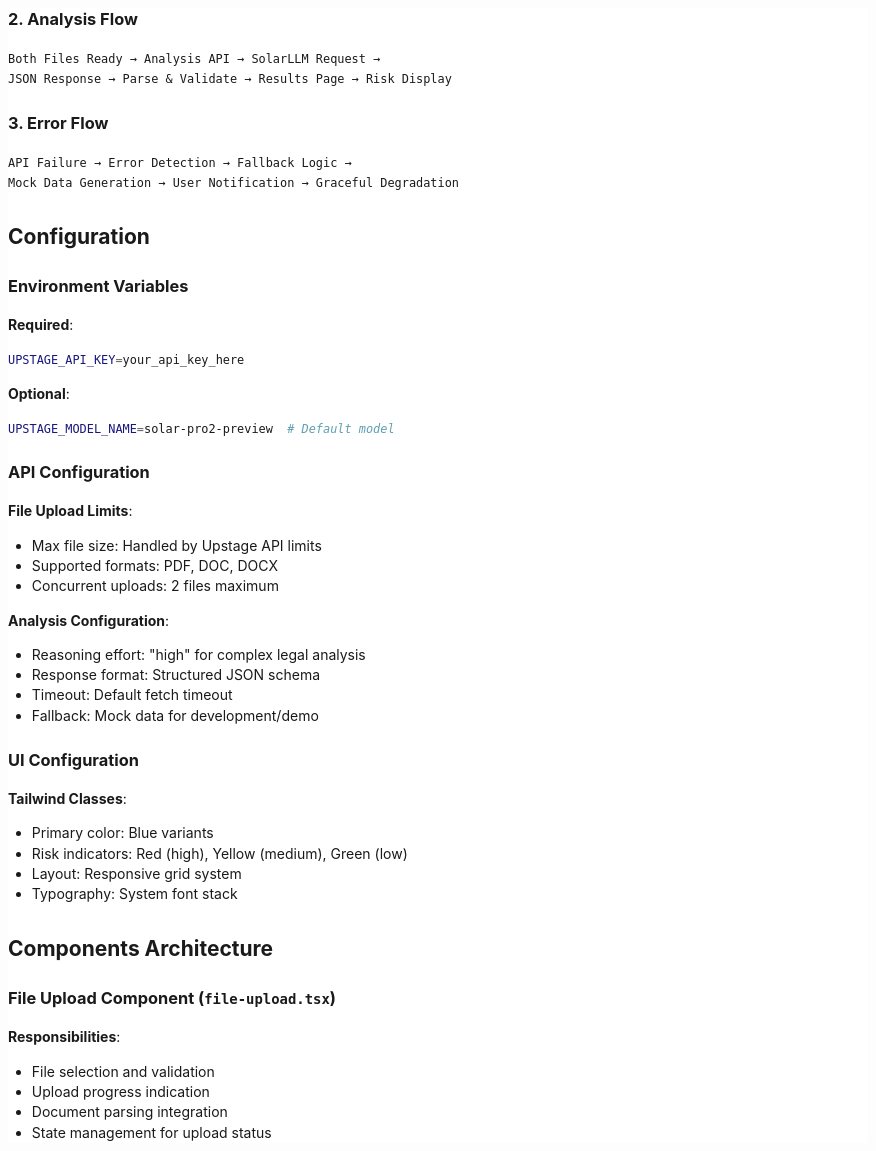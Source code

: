 ### 2. Analysis Flow
```
Both Files Ready → Analysis API → SolarLLM Request → 
JSON Response → Parse & Validate → Results Page → Risk Display
```

### 3. Error Flow
```
API Failure → Error Detection → Fallback Logic → 
Mock Data Generation → User Notification → Graceful Degradation
```

## Configuration

### Environment Variables

**Required**:
```bash
UPSTAGE_API_KEY=your_api_key_here
```

**Optional**:
```bash
UPSTAGE_MODEL_NAME=solar-pro2-preview  # Default model
```

### API Configuration

**File Upload Limits**:
- Max file size: Handled by Upstage API limits
- Supported formats: PDF, DOC, DOCX
- Concurrent uploads: 2 files maximum

**Analysis Configuration**:
- Reasoning effort: "high" for complex legal analysis
- Response format: Structured JSON schema
- Timeout: Default fetch timeout
- Fallback: Mock data for development/demo

### UI Configuration

**Tailwind Classes**:
- Primary color: Blue variants
- Risk indicators: Red (high), Yellow (medium), Green (low)
- Layout: Responsive grid system
- Typography: System font stack

## Components Architecture

### File Upload Component (`file-upload.tsx`)

**Responsibilities**:
- File selection and validation
- Upload progress indication
- Document parsing integration
- State management for upload status

